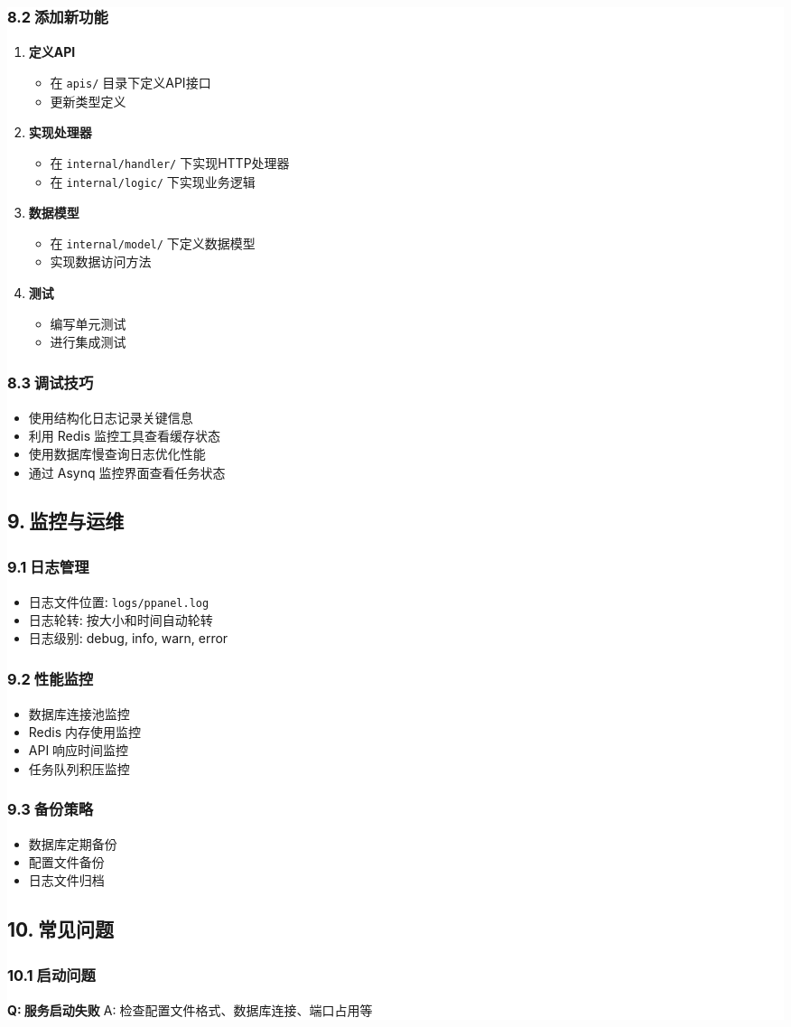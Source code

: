 ### 8.2 添加新功能

1. **定义API**
   - 在 `apis/` 目录下定义API接口
   - 更新类型定义

2. **实现处理器**
   - 在 `internal/handler/` 下实现HTTP处理器
   - 在 `internal/logic/` 下实现业务逻辑

3. **数据模型**
   - 在 `internal/model/` 下定义数据模型
   - 实现数据访问方法

4. **测试**
   - 编写单元测试
   - 进行集成测试

### 8.3 调试技巧

- 使用结构化日志记录关键信息
- 利用 Redis 监控工具查看缓存状态
- 使用数据库慢查询日志优化性能
- 通过 Asynq 监控界面查看任务状态

## 9. 监控与运维

### 9.1 日志管理

- 日志文件位置: `logs/ppanel.log`
- 日志轮转: 按大小和时间自动轮转
- 日志级别: debug, info, warn, error

### 9.2 性能监控

- 数据库连接池监控
- Redis 内存使用监控
- API 响应时间监控
- 任务队列积压监控

### 9.3 备份策略

- 数据库定期备份
- 配置文件备份
- 日志文件归档

## 10. 常见问题

### 10.1 启动问题

**Q: 服务启动失败**
A: 检查配置文件格式、数据库连接、端口占用等
